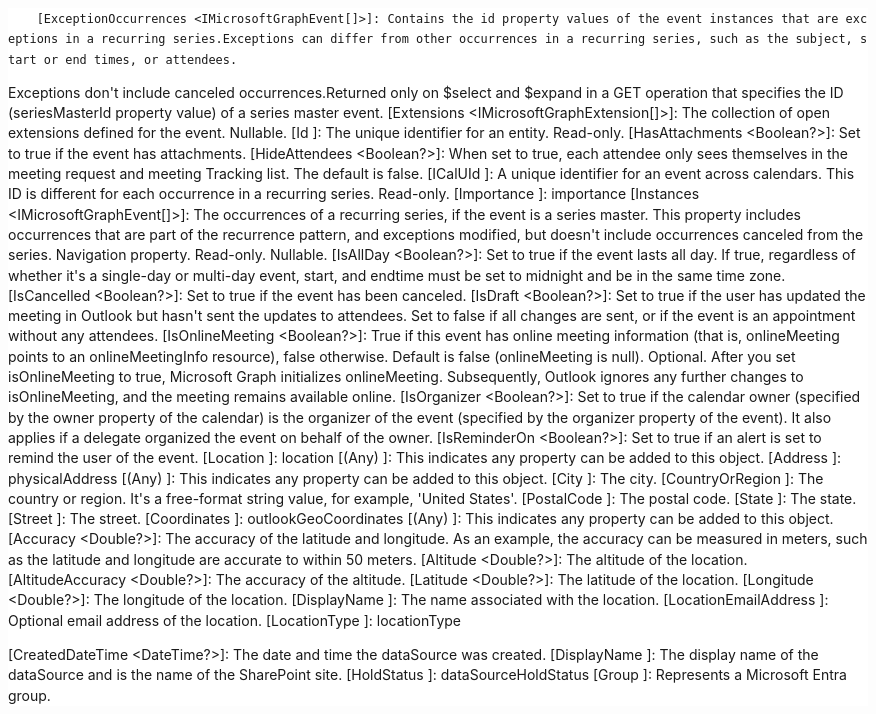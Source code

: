         [ExceptionOccurrences <IMicrosoftGraphEvent[]>]: Contains the id property values of the event instances that are exceptions in a recurring series.Exceptions can differ from other occurrences in a recurring series, such as the subject, start or end times, or attendees.
Exceptions don't include canceled occurrences.Returned only on $select and $expand in a GET operation that specifies the ID (seriesMasterId property value) of a series master event.
        [Extensions <IMicrosoftGraphExtension[]>]: The collection of open extensions defined for the event.
Nullable.
          [Id <String>]: The unique identifier for an entity.
Read-only.
        [HasAttachments <Boolean?>]: Set to true if the event has attachments.
        [HideAttendees <Boolean?>]: When set to true, each attendee only sees themselves in the meeting request and meeting Tracking list.
The default is false.
        [ICalUId <String>]: A unique identifier for an event across calendars.
This ID is different for each occurrence in a recurring series.
Read-only.
        [Importance <String>]: importance
        [Instances <IMicrosoftGraphEvent[]>]: The occurrences of a recurring series, if the event is a series master.
This property includes occurrences that are part of the recurrence pattern, and exceptions modified, but doesn't include occurrences canceled from the series.
Navigation property.
Read-only.
Nullable.
        [IsAllDay <Boolean?>]: Set to true if the event lasts all day.
If true, regardless of whether it's a single-day or multi-day event, start, and endtime must be set to midnight and be in the same time zone.
        [IsCancelled <Boolean?>]: Set to true if the event has been canceled.
        [IsDraft <Boolean?>]: Set to true if the user has updated the meeting in Outlook but hasn't sent the updates to attendees.
Set to false if all changes are sent, or if the event is an appointment without any attendees.
        [IsOnlineMeeting <Boolean?>]: True if this event has online meeting information (that is, onlineMeeting points to an onlineMeetingInfo resource), false otherwise.
Default is false (onlineMeeting is null).
Optional.
 After you set isOnlineMeeting to true, Microsoft Graph initializes onlineMeeting.
Subsequently, Outlook ignores any further changes to isOnlineMeeting, and the meeting remains available online.
        [IsOrganizer <Boolean?>]: Set to true if the calendar owner (specified by the owner property of the calendar) is the organizer of the event (specified by the organizer property of the event).
It also applies if a delegate organized the event on behalf of the owner.
        [IsReminderOn <Boolean?>]: Set to true if an alert is set to remind the user of the event.
        [Location <IMicrosoftGraphLocation>]: location
          [(Any) <Object>]: This indicates any property can be added to this object.
          [Address <IMicrosoftGraphPhysicalAddress>]: physicalAddress
            [(Any) <Object>]: This indicates any property can be added to this object.
            [City <String>]: The city.
            [CountryOrRegion <String>]: The country or region.
It's a free-format string value, for example, 'United States'.
            [PostalCode <String>]: The postal code.
            [State <String>]: The state.
            [Street <String>]: The street.
          [Coordinates <IMicrosoftGraphOutlookGeoCoordinates>]: outlookGeoCoordinates
            [(Any) <Object>]: This indicates any property can be added to this object.
            [Accuracy <Double?>]: The accuracy of the latitude and longitude.
As an example, the accuracy can be measured in meters, such as the latitude and longitude are accurate to within 50 meters.
            [Altitude <Double?>]: The altitude of the location.
            [AltitudeAccuracy <Double?>]: The accuracy of the altitude.
            [Latitude <Double?>]: The latitude of the location.
            [Longitude <Double?>]: The longitude of the location.
          [DisplayName <String>]: The name associated with the location.
          [LocationEmailAddress <String>]: Optional email address of the location.
          [LocationType <String>]: locationType

  [CreatedBy <IMicrosoftGraphIdentitySet>]: identitySet
  [CreatedDateTime <DateTime?>]: The date and time the dataSource was created.
  [DisplayName <String>]: The display name of the dataSource and is the name of the SharePoint site.
  [HoldStatus <String>]: dataSourceHoldStatus
  [Group <IMicrosoftGraphGroup>]: Represents a Microsoft Entra group.